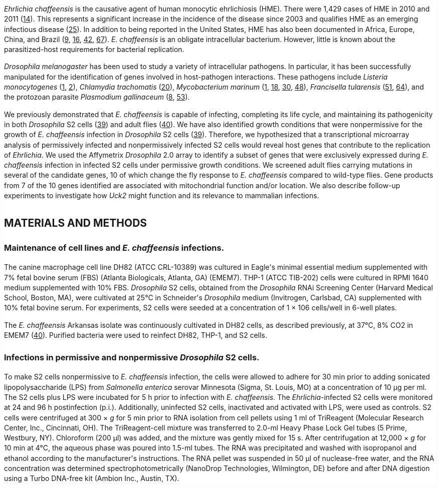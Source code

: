 *Ehrlichia chaffeensis* is the causative agent of human monocytic ehrlichiosis (HME). There were 1,429 cases of HME in 2010 and 2011 ([14](#B14)). This represents a significant increase in the incidence of the disease since 2003 and qualifies HME as an emerging infectious disease ([25](#B25)). In addition to being reported in the United States, HME has also been documented in Africa, Europe, China, and Brazil ([9](#B9), [16](#B16), [42](#B42), [67](#B67)). *E. chaffeensis* is an obligate intracellular bacterium. However, little is known about the parasitized-host requirements for bacterial replication.

*Drosophila melanogaster* has been used to study a variety of intracellular pathogens. In particular, it has been successfully manipulated for the identification of genes involved in host-pathogen interactions. These pathogens include *Listeria monocytogenes* ([1](#B1), [2](#B2)), *Chlamydia trachomatis* ([20](#B20)), *Mycobacterium marinum* ([1](#B1), [18](#B18), [30](#B30), [48](#B48)), *Francisella tularensis* ([51](#B51), [64](#B64)), and the protozoan parasite *Plasmodium gallinaceum* ([8](#B8), [53](#B53)).

We previously demonstrated that *E. chaffeensis* is capable of infecting, completing its life cycle, and maintaining its pathogenicity in both *Drosophila* S2 cells ([39](#B39)) and adult flies ([40](#B40)). We have also identified growth conditions that were nonpermissive for the growth of *E. chaffeensis* infection in *Drosophila* S2 cells ([39](#B39)). Therefore, we hypothesized that a transcriptional microarray analysis of permissively infected and nonpermissively infected S2 cells would reveal host genes that contribute to the replication of *Ehrlichia*. We used the Affymetrix *Drosophila* 2.0 array to identify a subset of genes that were exclusively expressed during *E. chaffeensis* infection in infected S2 cells under permissive growth conditions. We screened adult flies carrying mutations in several of the candidate genes, 10 of which change the fly response to *E. chaffeensis* compared to wild-type flies. Gene products from 7 of the 10 genes identified are associated with mitochondrial function and/or location. We also describe follow-up experiments to investigate how *Uck2* might function and its relevance to mammalian infections.

## MATERIALS AND METHODS

### Maintenance of cell lines and *E. chaffeensis* infections.

The canine macrophage cell line DH82 (ATCC CRL-10389) was cultured in Eagle's minimal essential medium supplemented with 7% fetal bovine serum (FBS) (Atlanta Biologicals, Atlanta, GA) (EMEM7). THP-1 (ATCC TIB-202) cells were cultured in RPMI 1640 medium supplemented with 10% FBS. *Drosophila* S2 cells, obtained from the *Drosophila* RNAi Screening Center (Harvard Medical School, Boston, MA), were cultivated at 25°C in Schneider's *Drosophila* medium (Invitrogen, Carlsbad, CA) supplemented with 10% fetal bovine serum. For experiments, S2 cells were seeded at a concentration of 1 × 106 cells/well in 6-well plates.

The *E. chaffeensis* Arkansas isolate was continuously cultivated in DH82 cells, as described previously, at 37°C, 8% CO2 in EMEM7 ([40](#B40)). Purified bacteria were used to reinfect DH82, THP-1, and S2 cells.

### Infections in permissive and nonpermissive *Drosophila* S2 cells.

To make S2 cells nonpermissive to *E. chaffeensis* infection, the cells were allowed to adhere for 30 min prior to adding sonicated lipopolysaccharide (LPS) from *Salmonella enterica* serovar Minnesota (Sigma, St. Louis, MO) at a concentration of 10 μg per ml. The S2 cells plus LPS were incubated for 5 h prior to infection with *E. chaffeensis*. The *Ehrlichia*-infected S2 cells were monitored at 24 and 96 h postinfection (p.i.). Additionally, uninfected S2 cells, inactivated and activated with LPS, were used as controls. S2 cells were centrifuged at 300 × *g* for 5 min prior to RNA isolation from cell pellets using 1 ml of TriReagent (Molecular Research Center, Inc., Cincinnati, OH). The TriReagent-cell mixture was transferred to 2.0-ml Heavy Phase Lock Gel tubes (5 Prime, Westbury, NY). Chloroform (200 μl) was added, and the mixture was gently mixed for 15 s. After centrifugation at 12,000 × *g* for 10 min at 4°C, the aqueous phase was poured into 1.5-ml tubes. The RNA was precipitated and washed with isopropanol and ethanol according to the manufacturer's instructions. The RNA pellet was suspended in 50 μl of nuclease-free water, and the RNA concentration was determined spectrophotometrically (NanoDrop Technologies, Wilmington, DE) before and after DNA digestion using a Turbo DNA-free kit (Ambion Inc., Austin, TX).

